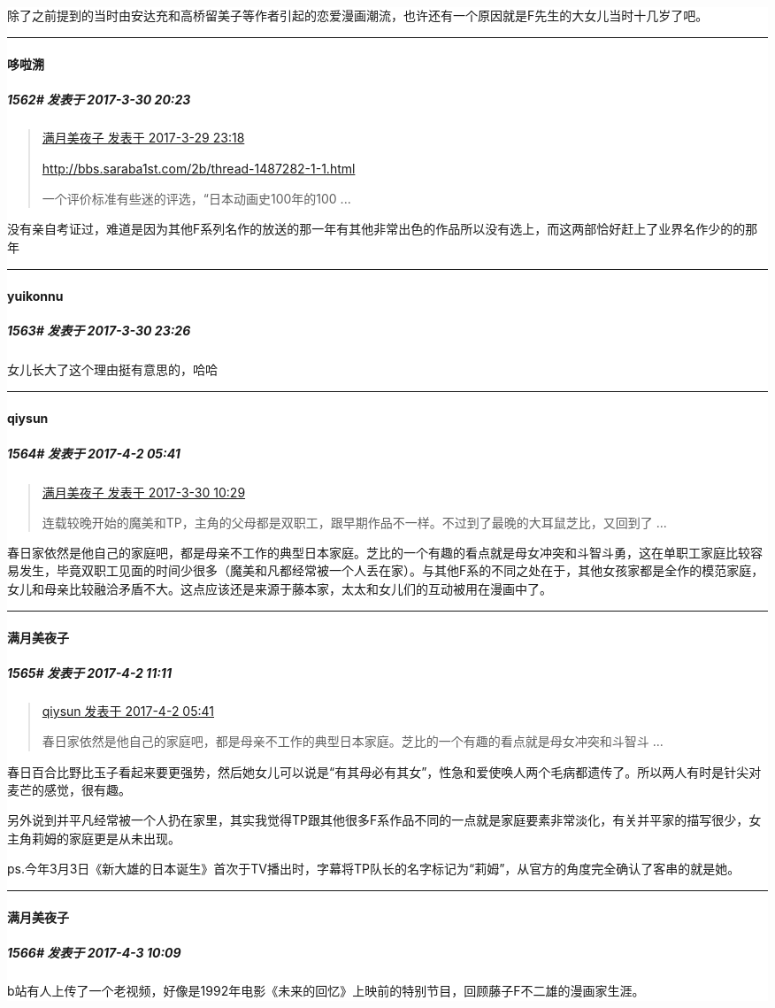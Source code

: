 除了之前提到的当时由安达充和高桥留美子等作者引起的恋爱漫画潮流，也许还有一个原因就是F先生的大女儿当时十几岁了吧。

*****

####  哆啦溯  
##### 1562#       发表于 2017-3-30 20:23

<blockquote><a href="httphttps://bbs.saraba1st.com/2b/forum.php?mod=redirect&amp;goto=findpost&amp;pid=35534641&amp;ptid=1034361" target="_blank">满月美夜子 发表于 2017-3-29 23:18</a>

http://bbs.saraba1st.com/2b/thread-1487282-1-1.html

一个评价标准有些迷的评选，“日本动画史100年的100 ...</blockquote>
没有亲自考证过，难道是因为其他F系列名作的放送的那一年有其他非常出色的作品所以没有选上，而这两部恰好赶上了业界名作少的的那年

*****

####  yuikonnu  
##### 1563#       发表于 2017-3-30 23:26

女儿长大了这个理由挺有意思的，哈哈

*****

####  qiysun  
##### 1564#       发表于 2017-4-2 05:41

<blockquote><a href="httphttps://bbs.saraba1st.com/2b/forum.php?mod=redirect&amp;goto=findpost&amp;pid=35536966&amp;ptid=1034361" target="_blank">满月美夜子 发表于 2017-3-30 10:29</a>

连载较晚开始的魔美和TP，主角的父母都是双职工，跟早期作品不一样。不过到了最晚的大耳鼠芝比，又回到了 ...</blockquote>
春日家依然是他自己的家庭吧，都是母亲不工作的典型日本家庭。芝比的一个有趣的看点就是母女冲突和斗智斗勇，这在单职工家庭比较容易发生，毕竟双职工见面的时间少很多（魔美和凡都经常被一个人丢在家）。与其他F系的不同之处在于，其他女孩家都是全作的模范家庭，女儿和母亲比较融洽矛盾不大。这点应该还是来源于藤本家，太太和女儿们的互动被用在漫画中了。

*****

####  满月美夜子  
##### 1565#       发表于 2017-4-2 11:11

<blockquote><a href="httphttps://bbs.saraba1st.com/2b/forum.php?mod=redirect&amp;goto=findpost&amp;pid=35559463&amp;ptid=1034361" target="_blank">qiysun 发表于 2017-4-2 05:41</a>

春日家依然是他自己的家庭吧，都是母亲不工作的典型日本家庭。芝比的一个有趣的看点就是母女冲突和斗智斗 ...</blockquote>
春日百合比野比玉子看起来要更强势，然后她女儿可以说是“有其母必有其女”，性急和爱使唤人两个毛病都遗传了。所以两人有时是针尖对麦芒的感觉，很有趣。

另外说到并平凡经常被一个人扔在家里，其实我觉得TP跟其他很多F系作品不同的一点就是家庭要素非常淡化，有关并平家的描写很少，女主角莉姆的家庭更是从未出现。

ps.今年3月3日《新大雄的日本诞生》首次于TV播出时，字幕将TP队长的名字标记为“莉姆”，从官方的角度完全确认了客串的就是她。

*****

####  满月美夜子  
##### 1566#       发表于 2017-4-3 10:09

b站有人上传了一个老视频，好像是1992年电影《未来的回忆》上映前的特别节目，回顾藤子F不二雄的漫画家生涯。
